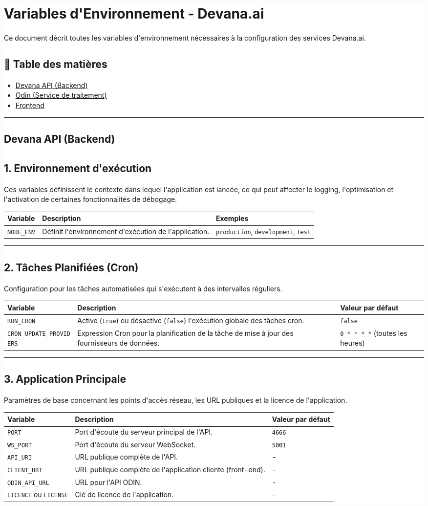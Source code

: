 # Variables d'Environnement - Devana.ai

Ce document décrit toutes les variables d'environnement nécessaires à la configuration des services Devana.ai.

## 📑 Table des matières

- [Devana API (Backend)](#devana-api-backend)
- [Odin (Service de traitement)](#odin-service-de-traitement)
- [Frontend](#frontend)

---

## Devana API (Backend)

## 1. Environnement d'exécution

Ces variables définissent le contexte dans lequel l'application est lancée, ce qui peut affecter le logging, l'optimisation et l'activation de certaines fonctionnalités de débogage.

| Variable   | Description                                           | Exemples                            |
| :--------- | :---------------------------------------------------- | :---------------------------------- |
| `NODE_ENV` | Définit l'environnement d'exécution de l'application. | `production`, `development`, `test` |

---

## 2. Tâches Planifiées (Cron)

Configuration pour les tâches automatisées qui s'exécutent à des intervalles réguliers.

| Variable                | Description                                                                                   | Valeur par défaut               |
| :---------------------- | :-------------------------------------------------------------------------------------------- | :------------------------------ |
| `RUN_CRON`              | Active (`true`) ou désactive (`false`) l'exécution globale des tâches cron.                   | `false`                         |
| `CRON_UPDATE_PROVIDERS` | Expression Cron pour la planification de la tâche de mise à jour des fournisseurs de données. | `0 * * * *` (toutes les heures) |

---

## 3. Application Principale

Paramètres de base concernant les points d'accès réseau, les URL publiques et la licence de l'application.

| Variable               | Description                                                 | Valeur par défaut |
| :--------------------- | :---------------------------------------------------------- | :---------------- |
| `PORT`                 | Port d'écoute du serveur principal de l'API.                | `4666`            |
| `WS_PORT`              | Port d'écoute du serveur WebSocket.                         | `5001`            |
| `API_URI`              | URL publique complète de l'API.                             | -                 |
| `CLIENT_URI`           | URL publique complète de l'application cliente (front-end). | -                 |
| `ODIN_API_URL`         | URL pour l'API ODIN.                                        | -                 |
| `LICENCE` ou `LICENSE` | Clé de licence de l'application.                            | -                 |

